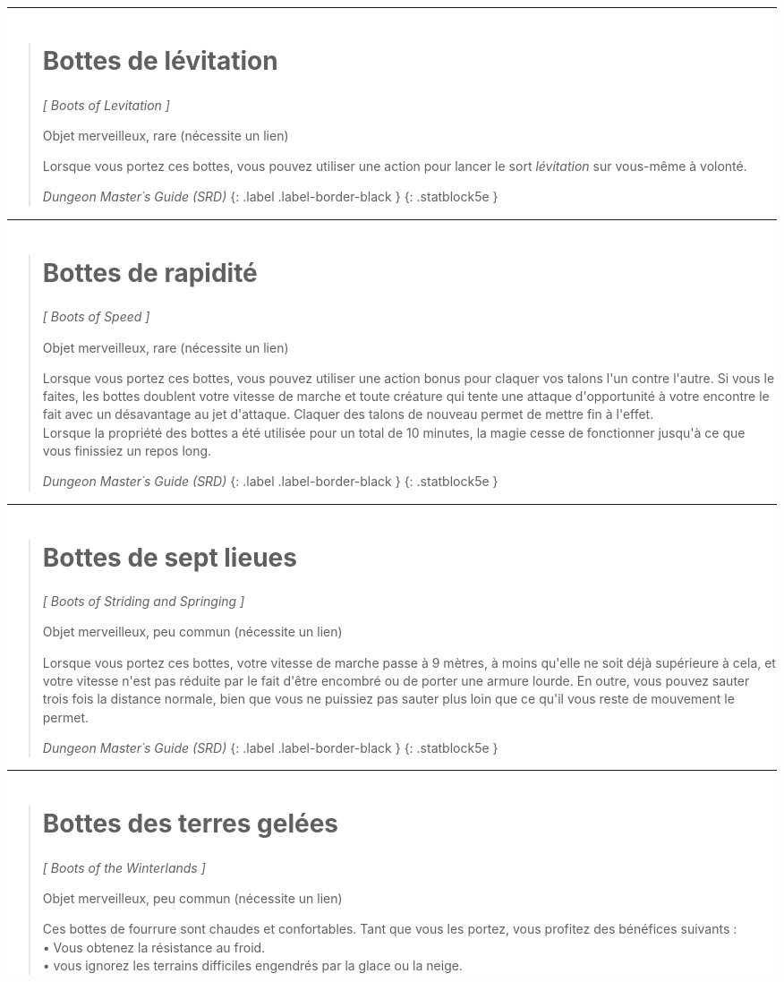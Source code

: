 ___
>Bottes de lévitation
>====================
>
>_\[ Boots of Levitation \]_
>
>Objet merveilleux, rare (nécessite un lien)
>
>Lorsque vous portez ces bottes, vous pouvez utiliser une action pour lancer le sort _lévitation_ sur vous-même à volonté.  
>
>_Dungeon Master´s Guide (SRD)_
>{: .label .label-border-black }
{: .statblock5e }

___
>Bottes de rapidité
>==================
>
>_\[ Boots of Speed \]_
>
>Objet merveilleux, rare (nécessite un lien)
>
>Lorsque vous portez ces bottes, vous pouvez utiliser une action bonus pour claquer vos talons l'un contre l'autre. Si vous le faites, les bottes doublent votre vitesse de marche et toute créature qui tente une attaque d'opportunité à votre encontre le fait avec un désavantage au jet d'attaque. Claquer des talons de nouveau permet de mettre fin à l'effet.  
>Lorsque la propriété des bottes a été utilisée pour un total de 10 minutes, la magie cesse de fonctionner jusqu'à ce que vous finissiez un repos long.  
>
>_Dungeon Master´s Guide (SRD)_
>{: .label .label-border-black }
{: .statblock5e }

___
>Bottes de sept lieues
>=====================
>
>_\[ Boots of Striding and Springing \]_
>
>Objet merveilleux, peu commun (nécessite un lien)
>
>Lorsque vous portez ces bottes, votre vitesse de marche passe à 9 mètres, à moins qu'elle ne soit déjà supérieure à cela, et votre vitesse n'est pas réduite par le fait d'être encombré ou de porter une armure lourde. En outre, vous pouvez sauter trois fois la distance normale, bien que vous ne puissiez pas sauter plus loin que ce qu'il vous reste de mouvement le permet.  
>
>_Dungeon Master´s Guide (SRD)_
>{: .label .label-border-black }
{: .statblock5e }

___
>Bottes des terres gelées
>========================
>
>_\[ Boots of the Winterlands \]_
>
>Objet merveilleux, peu commun (nécessite un lien)
>
>Ces bottes de fourrure sont chaudes et confortables. Tant que vous les portez, vous profitez des bénéfices suivants :  
>• Vous obtenez la résistance au froid.  
>• vous ignorez les terrains difficiles engendrés par la glace ou la neige.  